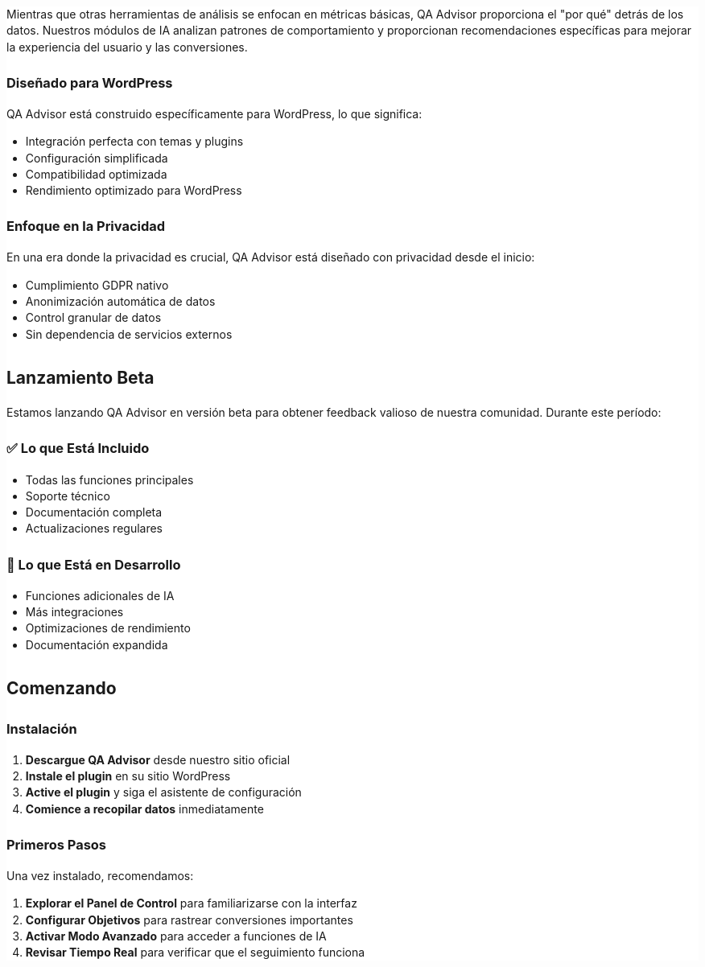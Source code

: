 Mientras que otras herramientas de análisis se enfocan en métricas básicas, QA Advisor proporciona el "por qué" detrás de los datos. Nuestros módulos de IA analizan patrones de comportamiento y proporcionan recomendaciones específicas para mejorar la experiencia del usuario y las conversiones.

### Diseñado para WordPress

QA Advisor está construido específicamente para WordPress, lo que significa:
- Integración perfecta con temas y plugins
- Configuración simplificada
- Compatibilidad optimizada
- Rendimiento optimizado para WordPress

### Enfoque en la Privacidad

En una era donde la privacidad es crucial, QA Advisor está diseñado con privacidad desde el inicio:
- Cumplimiento GDPR nativo
- Anonimización automática de datos
- Control granular de datos
- Sin dependencia de servicios externos

## Lanzamiento Beta

Estamos lanzando QA Advisor en versión beta para obtener feedback valioso de nuestra comunidad. Durante este período:

### ✅ Lo que Está Incluido
- Todas las funciones principales
- Soporte técnico
- Documentación completa
- Actualizaciones regulares

### 🚧 Lo que Está en Desarrollo
- Funciones adicionales de IA
- Más integraciones
- Optimizaciones de rendimiento
- Documentación expandida

## Comenzando

### Instalación

1. **Descargue QA Advisor** desde nuestro sitio oficial
2. **Instale el plugin** en su sitio WordPress
3. **Active el plugin** y siga el asistente de configuración
4. **Comience a recopilar datos** inmediatamente

### Primeros Pasos

Una vez instalado, recomendamos:

1. **Explorar el Panel de Control** para familiarizarse con la interfaz
2. **Configurar Objetivos** para rastrear conversiones importantes
3. **Activar Modo Avanzado** para acceder a funciones de IA
4. **Revisar Tiempo Real** para verificar que el seguimiento funciona
